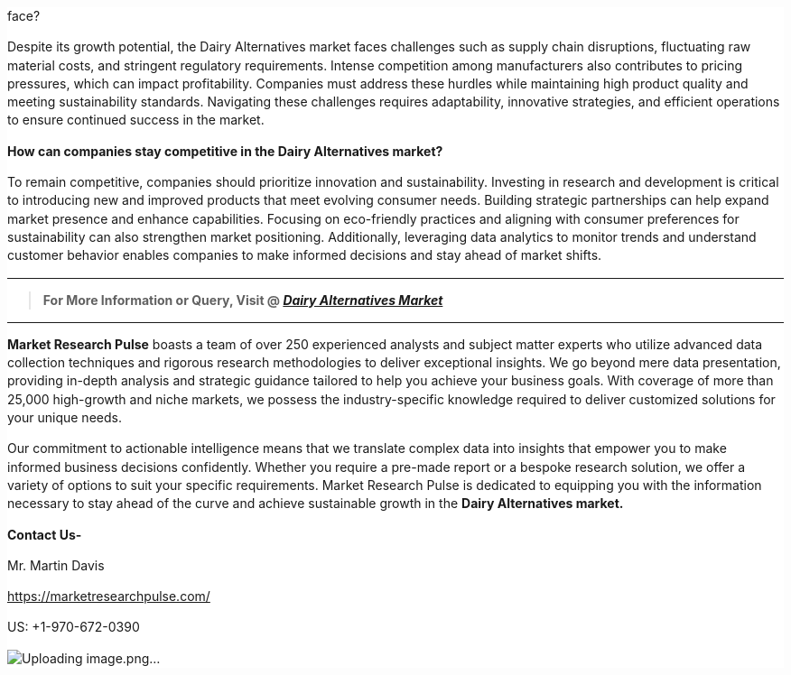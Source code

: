 face?</strong></p><p>Despite its growth potential, the Dairy Alternatives market faces challenges such as supply chain disruptions, fluctuating raw material costs, and stringent regulatory requirements. Intense competition among manufacturers also contributes to pricing pressures, which can impact profitability. Companies must address these hurdles while maintaining high product quality and meeting sustainability standards. Navigating these challenges requires adaptability, innovative strategies, and efficient operations to ensure continued success in the market.</p><p><strong>How can companies stay competitive in the Dairy Alternatives market?</strong></p><p>To remain competitive, companies should prioritize innovation and sustainability. Investing in research and development is critical to introducing new and improved products that meet evolving consumer needs. Building strategic partnerships can help expand market presence and enhance capabilities. Focusing on eco-friendly practices and aligning with consumer preferences for sustainability can also strengthen market positioning. Additionally, leveraging data analytics to monitor trends and understand customer behavior enables companies to make informed decisions and stay ahead of market shifts.</p><hr /><blockquote><p><strong>For More Information or Query, Visit @&nbsp;<em><a href="https://marketresearchpulse.com/report/123151/dairy-alternatives-market?utm_source=Linkedin&utm_medium=029">Dairy Alternatives Market</a></em></strong></p></blockquote><hr /><p><strong>Market Research Pulse</strong> boasts a team of over 250 experienced analysts and subject matter experts who utilize advanced data collection techniques and rigorous research methodologies to deliver exceptional insights. We go beyond mere data presentation, providing in-depth analysis and strategic guidance tailored to help you achieve your business goals. With coverage of more than 25,000 high-growth and niche markets, we possess the industry-specific knowledge required to deliver customized solutions for your unique needs.</p><p>Our commitment to actionable intelligence means that we translate complex data into insights that empower you to make informed business decisions confidently. Whether you require a pre-made report or a bespoke research solution, we offer a variety of options to suit your specific requirements. Market Research Pulse is dedicated to equipping you with the information necessary to stay ahead of the curve and achieve sustainable growth in the <strong>Dairy Alternatives market.</strong></p><p><strong>Contact Us-</strong></p><p>Mr. Martin Davis</p><p>https://marketresearchpulse.com/</p><p>US: +1-970-672-0390</p>
![Uploading image.png…]()
